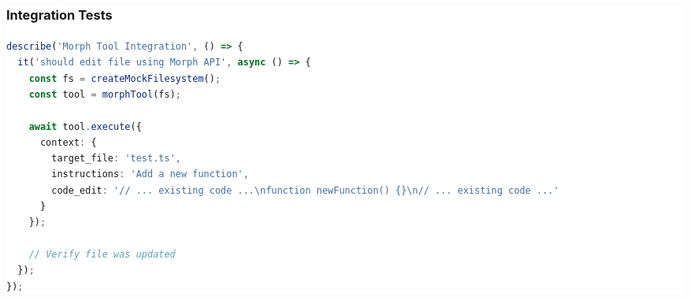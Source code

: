 ### Integration Tests

```typescript
describe('Morph Tool Integration', () => {
  it('should edit file using Morph API', async () => {
    const fs = createMockFilesystem();
    const tool = morphTool(fs);
    
    await tool.execute({
      context: {
        target_file: 'test.ts',
        instructions: 'Add a new function',
        code_edit: '// ... existing code ...\nfunction newFunction() {}\n// ... existing code ...'
      }
    });
    
    // Verify file was updated
  });
});
```
